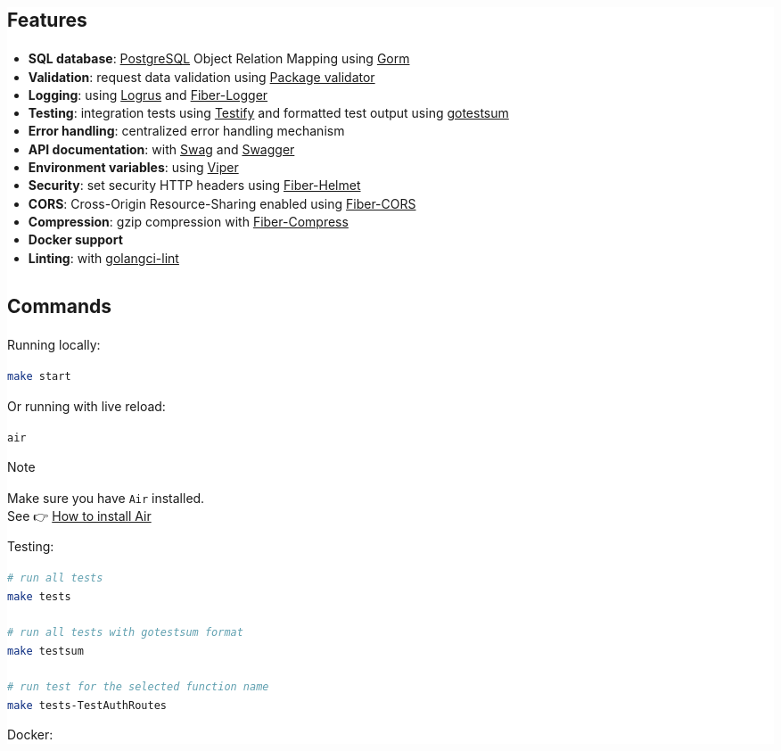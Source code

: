 ## Features

- **SQL database**: [PostgreSQL](https://www.postgresql.org) Object Relation Mapping using [Gorm](https://gorm.io)
- **Validation**: request data validation using [Package validator](https://github.com/go-playground/validator)
- **Logging**: using [Logrus](https://github.com/sirupsen/logrus) and [Fiber-Logger](https://docs.gofiber.io/api/middleware/logger)
- **Testing**: integration tests using [Testify](https://github.com/stretchr/testify) and formatted test output using [gotestsum](https://github.com/gotestyourself/gotestsum)
- **Error handling**: centralized error handling mechanism
- **API documentation**: with [Swag](https://github.com/swaggo/swag) and [Swagger](https://github.com/gofiber/swagger)
- **Environment variables**: using [Viper](https://github.com/spf13/viper)
- **Security**: set security HTTP headers using [Fiber-Helmet](https://docs.gofiber.io/api/middleware/helmet)
- **CORS**: Cross-Origin Resource-Sharing enabled using [Fiber-CORS](https://docs.gofiber.io/api/middleware/cors)
- **Compression**: gzip compression with [Fiber-Compress](https://docs.gofiber.io/api/middleware/compress)
- **Docker support**
- **Linting**: with [golangci-lint](https://golangci-lint.run)

## Commands

Running locally:

```bash
make start
```

Or running with live reload:

```bash
air
```

> [!NOTE]
> Make sure you have `Air` installed.\
> See 👉 [How to install Air](https://github.com/air-verse/air)

Testing:

```bash
# run all tests
make tests

# run all tests with gotestsum format
make testsum

# run test for the selected function name
make tests-TestAuthRoutes
```

Docker:
